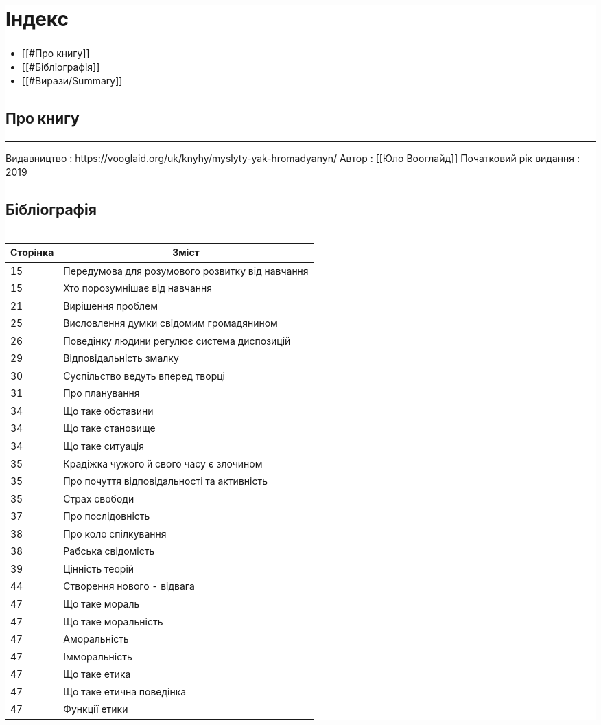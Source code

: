 # Індекс

 - [[#Про книгу]]
 - [[#Бібліографія]]
 - [[#Вирази/Summary]]

## Про книгу
***
Видавництво : https://vooglaid.org/uk/knyhy/myslyty-yak-hromadyanyn/
Автор : [[Юло Вооглайд]]
Початковий рік видання : 2019

## Бібліографія
***

| Сторінка | Зміст                                                       |
| -------- | ----------------------------------------------------------- |
| 15       | Передумова для розумового розвитку від навчання             |
| 15       | Хто порозумнішає від навчання                               |
| 21       | Вирішення проблем                                           |
| 25       | Висловлення думки свідомим громадянином                     |
| 26       | Поведінку людини регулює система диспозицій                 |
| 29       | Відповідальність змалку                                     |
| 30       | Суспільство ведуть вперед творці                            |
| 31       | Про планування                                              |
| 34       | Що таке обставини                                           |
| 34       | Що таке становище                                           |
| 34       | Що таке ситуація                                            |
| 35       | Крадіжка чужого й свого часу є злочином                     |
| 35       | Про почуття відповідальності та активність                  |
| 35       | Страх свободи                                               |
| 37       | Про послідовність                                           |
| 38       | Про коло спілкування                                        |
| 38       | Рабська свідомість                                          |
| 39       | Цінність теорій                                             |
| 44       | Створення нового - відвага                                  |
| 47       | Що таке мораль                                              |
| 47       | Що таке моральність                                         |
| 47       | Аморальність                                                |
| 47       | Імморальність                                               |
| 47       | Що таке етика                                               |
| 47       | Що таке етична поведінка                                    |
| 47       | Функції етики                                               |
